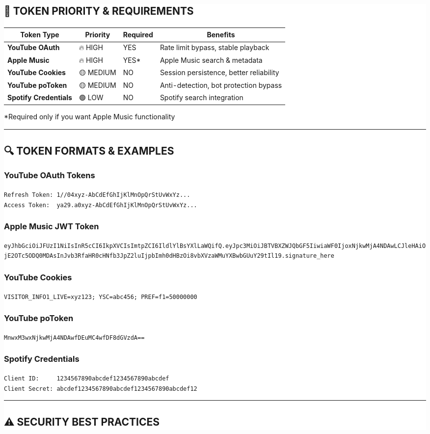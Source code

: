 ## 🎯 **TOKEN PRIORITY & REQUIREMENTS**

| Token Type | Priority | Required | Benefits |
|------------|----------|----------|----------|
| **YouTube OAuth** | 🔥 HIGH | YES | Rate limit bypass, stable playback |
| **Apple Music** | 🔥 HIGH | YES* | Apple Music search & metadata |
| **YouTube Cookies** | 🟡 MEDIUM | NO | Session persistence, better reliability |
| **YouTube poToken** | 🟡 MEDIUM | NO | Anti-detection, bot protection bypass |
| **Spotify Credentials** | 🟢 LOW | NO | Spotify search integration |

*Required only if you want Apple Music functionality

---

## 🔍 **TOKEN FORMATS & EXAMPLES**

### **YouTube OAuth Tokens**
```
Refresh Token: 1//04xyz-AbCdEfGhIjKlMnOpQrStUvWxYz...
Access Token:  ya29.a0xyz-AbCdEfGhIjKlMnOpQrStUvWxYz...
```

### **Apple Music JWT Token**
```
eyJhbGciOiJFUzI1NiIsInR5cCI6IkpXVCIsImtpZCI6IldlYlBsYXlLaWQifQ.eyJpc3MiOiJBTVBXZWJQbGF5IiwiaWF0IjoxNjkwMjA4NDAwLCJleHAiOjE2OTc5ODQ0MDAsInJvb3RfaHR0cHNfb3JpZ2luIjpbImh0dHBzOi8vbXVzaWMuYXBwbGUuY29tIl19.signature_here
```

### **YouTube Cookies**
```
VISITOR_INFO1_LIVE=xyz123; YSC=abc456; PREF=f1=50000000
```

### **YouTube poToken**
```
MnwxM3wxNjkwMjA4NDAwfDEuMC4wfDF8dGVzdA==
```

### **Spotify Credentials**
```
Client ID:     1234567890abcdef1234567890abcdef
Client Secret: abcdef1234567890abcdef1234567890abcdef12
```

---

## ⚠️ **SECURITY BEST PRACTICES**
